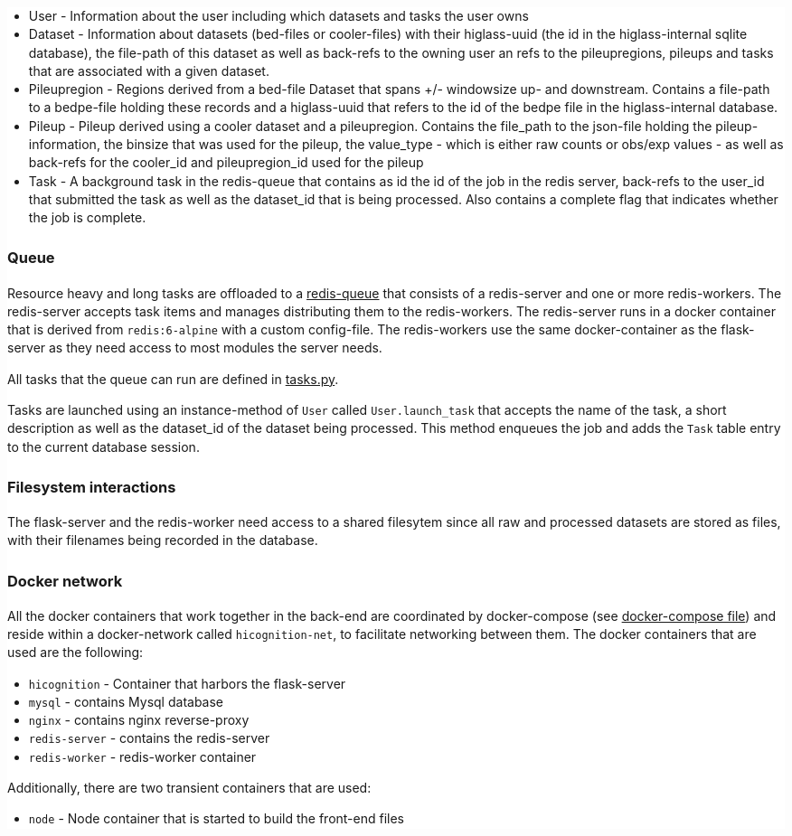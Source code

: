 - User - Information about the user including which datasets and tasks the user owns
- Dataset - Information about datasets (bed-files or cooler-files) with their higlass-uuid (the id in the higlass-internal sqlite database), the file-path of this dataset as well as back-refs to the owning user an refs to the pileupregions, pileups and tasks that are associated with a given dataset.
- Pileupregion - Regions derived from a bed-file Dataset that spans +/- windowsize up- and downstream. Contains a file-path to a bedpe-file holding these records and a higlass-uuid that refers to the id of the bedpe file in the higlass-internal database.
- Pileup - Pileup derived using a cooler dataset and a pileupregion. Contains the file_path to the json-file holding the pileup-information, the binsize that was used for the pileup, the value_type - which is either raw counts or obs/exp values -  as well as back-refs for the cooler_id and pileupregion_id used for the pileup
- Task - A background task in the redis-queue that contains as id the id of the job in the redis server, back-refs to the user_id that submitted the task as well as the dataset_id that is being processed. Also contains a complete flag that indicates whether the job is complete.


### Queue

Resource heavy and long tasks are offloaded to a [redis-queue](https://python-rq.org/) that consists of a redis-server and one or more redis-workers. The redis-server accepts task items and manages distributing them to the redis-workers. The redis-server runs in a docker container that is derived from `redis:6-alpine` with a custom config-file. The redis-workers use the same docker-container as the flask-server as they need access to most modules the server needs.

All tasks that the queue can run are defined in [tasks.py](https://github.com/gerlichlab/HiCognition_flask/blob/master/back_end/app/tasks.py).

Tasks are launched using an instance-method of `User` called `User.launch_task` that accepts the name of the task, a short description as well as the dataset_id of the dataset being processed. This method enqueues the job and adds the `Task` table entry to the current database session.


### Filesystem interactions

The flask-server and the redis-worker need access to a shared filesytem since all raw and processed datasets are stored as files, with their filenames being recorded in the database.

### Docker network

All the docker containers that work together in the back-end are coordinated by docker-compose (see [docker-compose file](https://github.com/gerlichlab/HiCognition_flask/blob/master/docker-compose.yml)) and reside within a docker-network called `hicognition-net`, to facilitate networking between them. The docker containers that are used are the following:

- `hicognition` - Container that harbors the flask-server
- `mysql` - contains Mysql database
- `nginx` - contains nginx reverse-proxy
- `redis-server` - contains the redis-server
- `redis-worker` - redis-worker container

Additionally, there are two transient containers that are used:

- `node` - Node container that is started to build the front-end files
